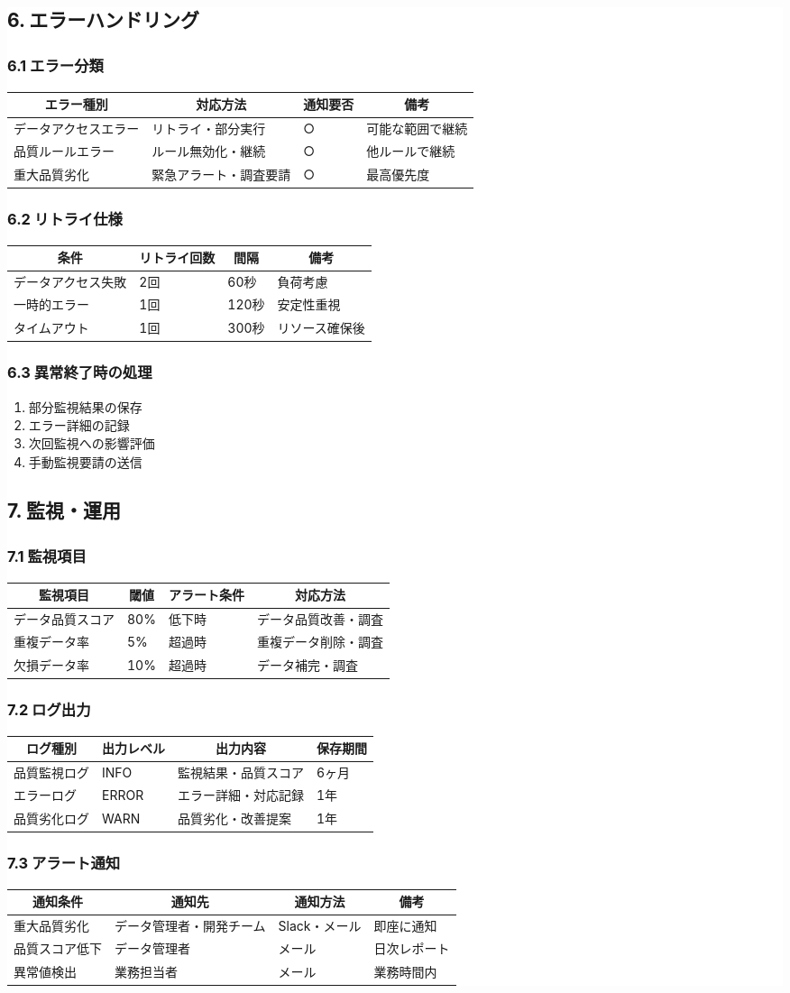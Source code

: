 ## 6. エラーハンドリング

### 6.1 エラー分類
| エラー種別 | 対応方法 | 通知要否 | 備考 |
|------------|----------|----------|------|
| データアクセスエラー | リトライ・部分実行 | ○ | 可能な範囲で継続 |
| 品質ルールエラー | ルール無効化・継続 | ○ | 他ルールで継続 |
| 重大品質劣化 | 緊急アラート・調査要請 | ○ | 最高優先度 |

### 6.2 リトライ仕様
| 条件 | リトライ回数 | 間隔 | 備考 |
|------|--------------|------|------|
| データアクセス失敗 | 2回 | 60秒 | 負荷考慮 |
| 一時的エラー | 1回 | 120秒 | 安定性重視 |
| タイムアウト | 1回 | 300秒 | リソース確保後 |

### 6.3 異常終了時の処理
1. 部分監視結果の保存
2. エラー詳細の記録
3. 次回監視への影響評価
4. 手動監視要請の送信

## 7. 監視・運用

### 7.1 監視項目
| 監視項目 | 閾値 | アラート条件 | 対応方法 |
|----------|------|--------------|----------|
| データ品質スコア | 80% | 低下時 | データ品質改善・調査 |
| 重複データ率 | 5% | 超過時 | 重複データ削除・調査 |
| 欠損データ率 | 10% | 超過時 | データ補完・調査 |

### 7.2 ログ出力
| ログ種別 | 出力レベル | 出力内容 | 保存期間 |
|----------|------------|----------|----------|
| 品質監視ログ | INFO | 監視結果・品質スコア | 6ヶ月 |
| エラーログ | ERROR | エラー詳細・対応記録 | 1年 |
| 品質劣化ログ | WARN | 品質劣化・改善提案 | 1年 |

### 7.3 アラート通知
| 通知条件 | 通知先 | 通知方法 | 備考 |
|----------|--------|----------|------|
| 重大品質劣化 | データ管理者・開発チーム | Slack・メール | 即座に通知 |
| 品質スコア低下 | データ管理者 | メール | 日次レポート |
| 異常値検出 | 業務担当者 | メール | 業務時間内 |
